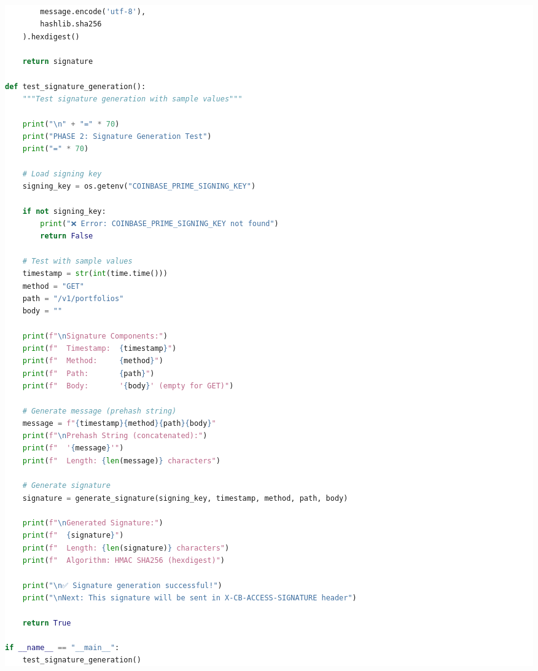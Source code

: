 ```python
        message.encode('utf-8'),
        hashlib.sha256
    ).hexdigest()

    return signature

def test_signature_generation():
    """Test signature generation with sample values"""

    print("\n" + "=" * 70)
    print("PHASE 2: Signature Generation Test")
    print("=" * 70)

    # Load signing key
    signing_key = os.getenv("COINBASE_PRIME_SIGNING_KEY")

    if not signing_key:
        print("❌ Error: COINBASE_PRIME_SIGNING_KEY not found")
        return False

    # Test with sample values
    timestamp = str(int(time.time()))
    method = "GET"
    path = "/v1/portfolios"
    body = ""

    print(f"\nSignature Components:")
    print(f"  Timestamp:  {timestamp}")
    print(f"  Method:     {method}")
    print(f"  Path:       {path}")
    print(f"  Body:       '{body}' (empty for GET)")

    # Generate message (prehash string)
    message = f"{timestamp}{method}{path}{body}"
    print(f"\nPrehash String (concatenated):")
    print(f"  '{message}'")
    print(f"  Length: {len(message)} characters")

    # Generate signature
    signature = generate_signature(signing_key, timestamp, method, path, body)

    print(f"\nGenerated Signature:")
    print(f"  {signature}")
    print(f"  Length: {len(signature)} characters")
    print(f"  Algorithm: HMAC SHA256 (hexdigest)")

    print("\n✅ Signature generation successful!")
    print("\nNext: This signature will be sent in X-CB-ACCESS-SIGNATURE header")

    return True

if __name__ == "__main__":
    test_signature_generation()
```

